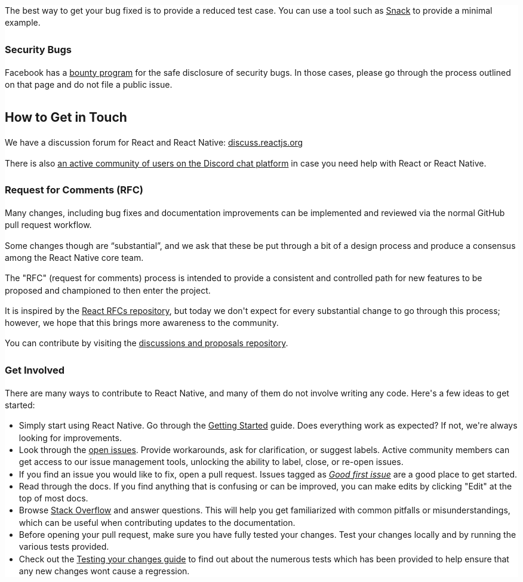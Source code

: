 The best way to get your bug fixed is to provide a reduced test case. You can use a tool such as [Snack](https://snack.expo.io/) to provide a minimal example.

### Security Bugs

Facebook has a [bounty program](https://www.facebook.com/whitehat/) for the safe disclosure of security bugs. In those cases, please go through the process outlined on that page and do not file a public issue.

## How to Get in Touch

We have a discussion forum for React and React Native: [discuss.reactjs.org](https://discuss.reactjs.org/)

There is also [an active community of users on the Discord chat platform](http://www.reactiflux.com/) in case you need help with React or React Native.

### Request for Comments (RFC)

Many changes, including bug fixes and documentation improvements can be implemented and reviewed via the normal GitHub pull request workflow.

Some changes though are “substantial”, and we ask that these be put through a bit of a design process and produce a consensus among the React Native core team.

The "RFC" (request for comments) process is intended to provide a consistent and controlled path for new features to be proposed and championed to then enter the project.

It is inspired by the [React RFCs repository](https://github.com/reactjs/rfcs), but today we don't expect for every substantial change to go through this process; however, we hope that this brings more awareness to the community.

You can contribute by visiting the [discussions and proposals repository](https://github.com/react-native-community/discussions-and-proposals).

### Get Involved

There are many ways to contribute to React Native, and many of them do not involve writing any code. Here's a few ideas to get started:

* Simply start using React Native. Go through the [Getting Started](getting-started.md) guide. Does everything work as expected? If not, we're always looking for improvements.
* Look through the [open issues](https://github.com/facebook/react-native/issues). Provide workarounds, ask for clarification, or suggest labels. Active community members can get access to our issue management tools, unlocking the ability to label, close, or re-open issues.
* If you find an issue you would like to fix, open a pull request. Issues tagged as [_Good first issue_](https://github.com/facebook/react-native/labels/Good%20first%20issue) are a good place to get started.
* Read through the docs. If you find anything that is confusing or can be improved, you can make edits by clicking "Edit" at the top of most docs.
* Browse [Stack Overflow](https://stackoverflow.com/questions/tagged/react-native) and answer questions. This will help you get familiarized with common pitfalls or misunderstandings, which can be useful when contributing updates to the documentation.
* Before opening your pull request, make sure you have fully tested your changes. Test your changes locally and by running the various tests provided.
* Check out the [Testing your changes guide](https://facebook.github.io/react-native/docs/testing.html) to find out about the numerous tests which has been provided to help ensure that any new changes wont cause a regression.

